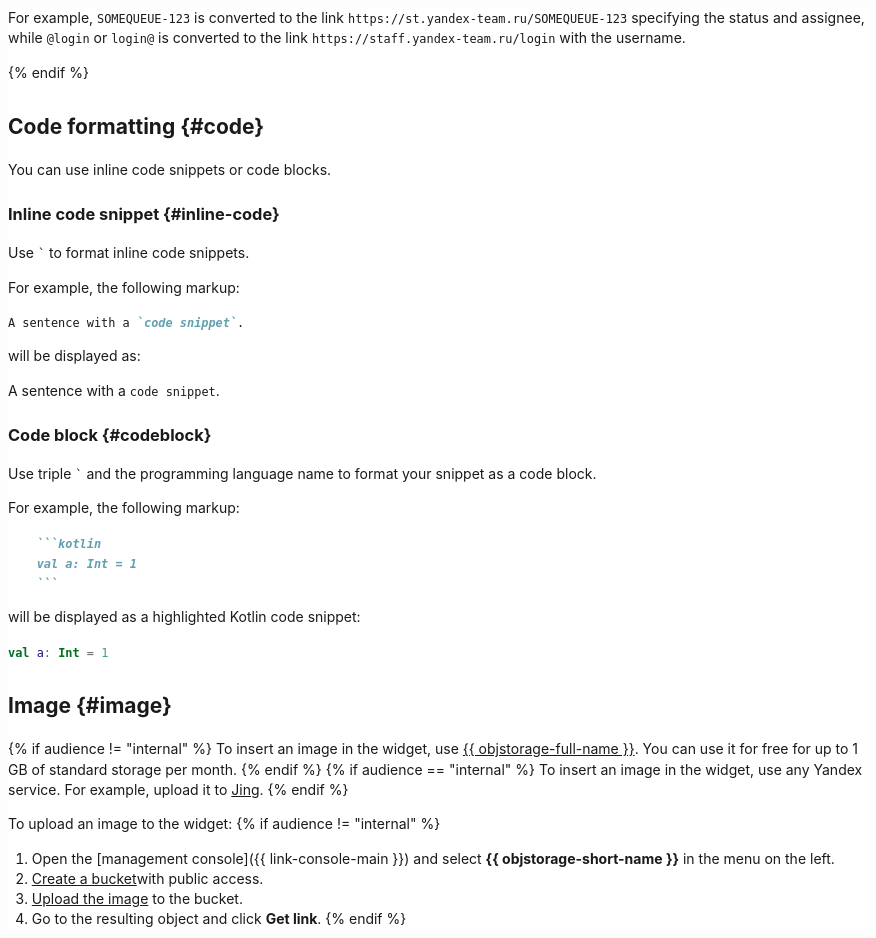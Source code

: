 For example, `SOMEQUEUE-123` is converted to the link `https://st.yandex-team.ru/SOMEQUEUE-123` specifying the status and assignee,
while `@login` or `login@` is converted to the link `https://staff.yandex-team.ru/login` with the username.

{% endif %}

## Code formatting {#code}

You can use inline code snippets or code blocks.

### Inline code snippet {#inline-code}

Use <code>`</code> to format inline code snippets.

For example, the following markup:

```markdown
A sentence with a `code snippet`.
```

will be displayed as:

A sentence with a `code snippet`.


### Code block {#codeblock}

Use triple <code>`</code> and the programming language name to format your snippet as a code block.

For example, the following markup:
```markdown
    ```kotlin
    val a: Int = 1
    ```
```

will be displayed as a highlighted Kotlin code snippet:

```kotlin
val a: Int = 1
```

## Image {#image}
{% if audience != "internal" %}
 To insert an image in the widget, use [{{ objstorage-full-name }}](../../storage/quickstart.md). You can use it for free for up to 1 GB of standard storage per month.
{% endif %}
{% if audience == "internal" %}
To insert an image in the widget, use any Yandex service. For example, upload it to [Jing](https://jing.yandex-team.ru/).
{% endif %}

To upload an image to the widget:
{% if audience != "internal" %}
1. Open the [management console]({{ link-console-main }}) and select **{{ objstorage-short-name }}** in the menu on the left.
1. [Create a bucket](../../storage/operations/buckets/create.md)with public access.
1. [Upload the image](../../storage/operations/objects/upload.md) to the bucket.
1. Go to the resulting object and click **Get link**.
{% endif %}
